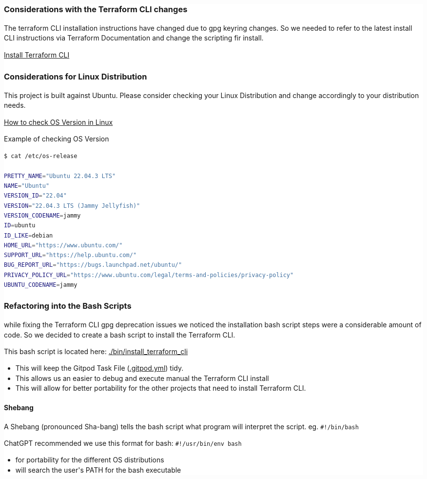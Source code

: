 ### Considerations with the Terraform CLI changes
The terraform CLI installation instructions have changed due to gpg keyring changes. So we needed to refer to the latest install CLI instructions via Terraform Documentation and change the scripting fir install.

[Install Terraform CLI](https://developer.hasicorp.com/terrafomr/tutorials/aws-get-started/install-cli)


### Considerations for Linux Distribution

This project is built against Ubuntu.
Please consider checking your Linux Distribution and change accordingly to your distribution needs.

[How to check OS Version in Linux](https://www.cyberciti.biz/faq/now-to-check-os-version-in-linux-command-line/)

Example of checking OS Version
```sh
$ cat /etc/os-release 

PRETTY_NAME="Ubuntu 22.04.3 LTS"
NAME="Ubuntu"
VERSION_ID="22.04"
VERSION="22.04.3 LTS (Jammy Jellyfish)"
VERSION_CODENAME=jammy
ID=ubuntu
ID_LIKE=debian
HOME_URL="https://www.ubuntu.com/"
SUPPORT_URL="https://help.ubuntu.com/"
BUG_REPORT_URL="https://bugs.launchpad.net/ubuntu/"
PRIVACY_POLICY_URL="https://www.ubuntu.com/legal/terms-and-policies/privacy-policy"
UBUNTU_CODENAME=jammy
```

### Refactoring into the Bash Scripts

while fixing the Terraform CLI gpg deprecation issues we noticed the installation bash script steps were a considerable amount of code. So we decided to create a bash script to install the Terraform CLI.

This bash script is located here: [./bin/install_terraform_cli](./bin/install_terafrom_cli)

- This will keep the Gitpod Task File ([.gitpod.yml](.gitpod.yml)) tidy.
- This allows us an easier to debug and execute manual the Terraform CLI install
- This will allow for better portability for the other projects that need to install Terraform CLI.

#### Shebang

A Shebang (pronounced Sha-bang) tells the bash script what program will interpret the script. eg. `#!/bin/bash`

ChatGPT recommended we use this format for bash: `#!/usr/bin/env bash`

- for portability for the different OS distributions
- will search the user's PATH for the bash executable
